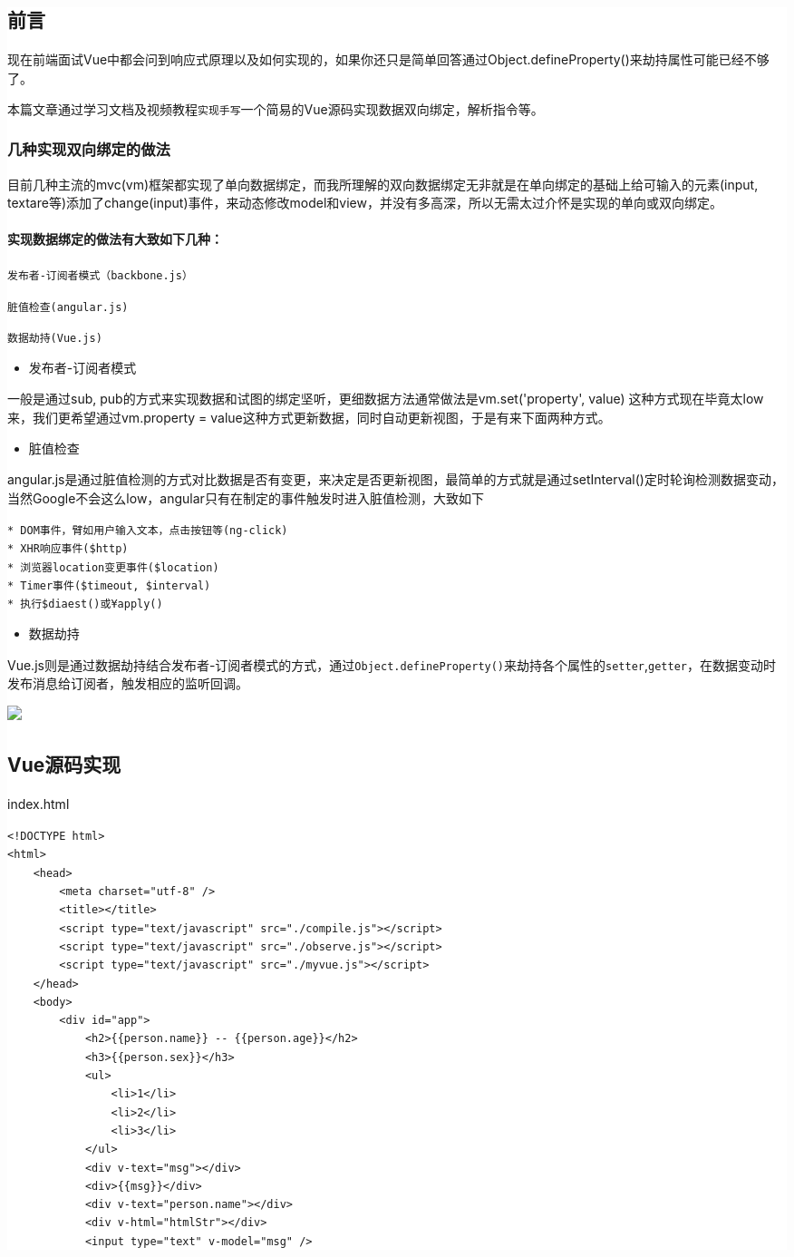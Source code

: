 ## 前言
现在前端面试Vue中都会问到响应式原理以及如何实现的，如果你还只是简单回答通过Object.defineProperty()来劫持属性可能已经不够了。

本篇文章通过学习文档及视频教程`实现手写`一个简易的Vue源码实现数据双向绑定，解析指令等。

### 几种实现双向绑定的做法
目前几种主流的mvc(vm)框架都实现了单向数据绑定，而我所理解的双向数据绑定无非就是在单向绑定的基础上给可输入的元素(input, textare等)添加了change(input)事件，来动态修改model和view，并没有多高深，所以无需太过介怀是实现的单向或双向绑定。

#### 实现数据绑定的做法有大致如下几种：

`发布者-订阅者模式（backbone.js）`

`脏值检查(angular.js)`

`数据劫持(Vue.js)`

* 发布者-订阅者模式

一般是通过sub, pub的方式来实现数据和试图的绑定坚听，更细数据方法通常做法是vm.set('property', value)
这种方式现在毕竟太low来，我们更希望通过vm.property = value这种方式更新数据，同时自动更新视图，于是有来下面两种方式。
* 脏值检查

angular.js是通过脏值检测的方式对比数据是否有变更，来决定是否更新视图，最简单的方式就是通过setInterval()定时轮询检测数据变动，当然Google不会这么low，angular只有在制定的事件触发时进入脏值检测，大致如下

```
* DOM事件，臂如用户输入文本，点击按钮等(ng-click)
* XHR响应事件($http)
* 浏览器location变更事件($location)
* Timer事件($timeout, $interval)
* 执行$diaest()或¥apply()
```
* 数据劫持

Vue.js则是通过数据劫持结合发布者-订阅者模式的方式，通过`Object.defineProperty()`来劫持各个属性的`setter`,`getter`，在数据变动时发布消息给订阅者，触发相应的监听回调。

![](https://user-gold-cdn.xitu.io/2020/1/12/16f99854343f87c9?w=1131&h=522&f=png&s=61348)

## Vue源码实现

index.html
```
<!DOCTYPE html>
<html>
	<head>
		<meta charset="utf-8" />
		<title></title>
		<script type="text/javascript" src="./compile.js"></script>
		<script type="text/javascript" src="./observe.js"></script>
		<script type="text/javascript" src="./myvue.js"></script>
	</head>
	<body>
		<div id="app">
			<h2>{{person.name}} -- {{person.age}}</h2>
			<h3>{{person.sex}}</h3>
			<ul>
				<li>1</li>
				<li>2</li>
				<li>3</li>
			</ul>
			<div v-text="msg"></div>
			<div>{{msg}}</div>
			<div v-text="person.name"></div>
			<div v-html="htmlStr"></div>
			<input type="text" v-model="msg" />
```